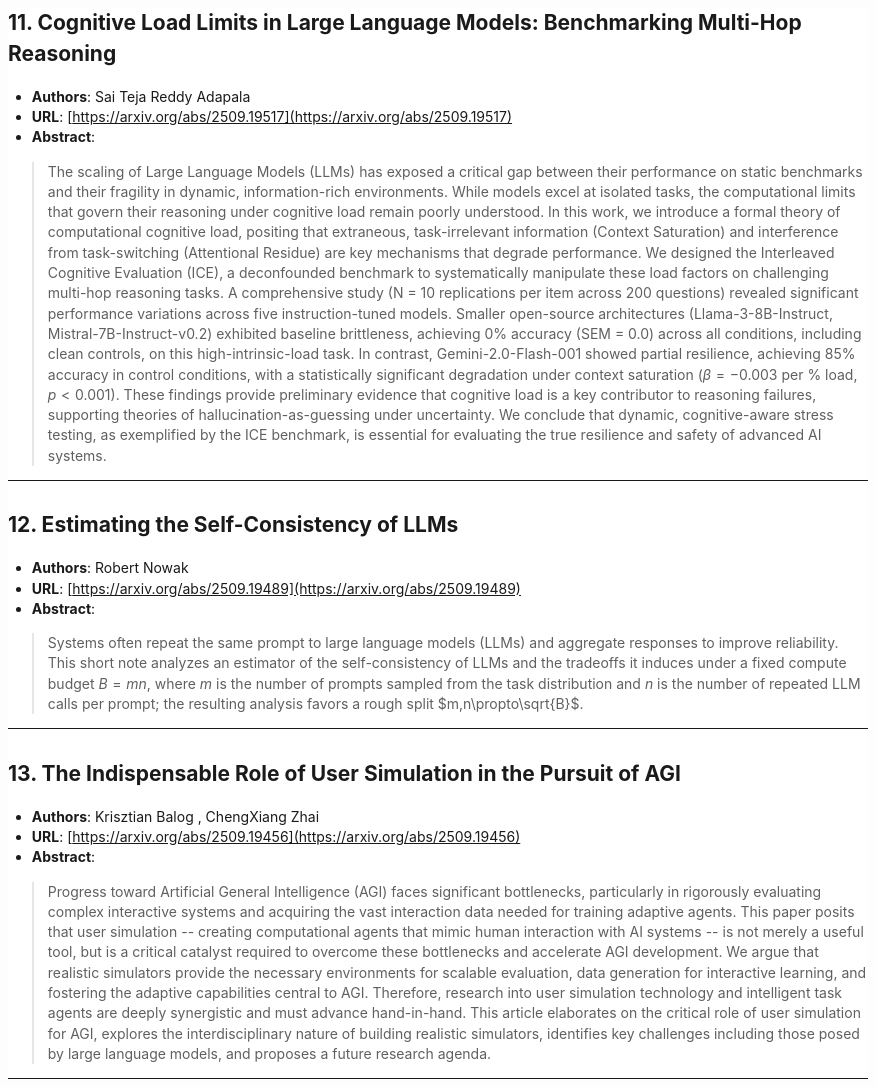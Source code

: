 
## 11. Cognitive Load Limits in Large Language Models: Benchmarking Multi-Hop Reasoning
- **Authors**: Sai Teja Reddy Adapala
- **URL**: [https://arxiv.org/abs/2509.19517](https://arxiv.org/abs/2509.19517)
- **Abstract**:
> The scaling of Large Language Models (LLMs) has exposed a critical gap between their performance on static benchmarks and their fragility in dynamic, information-rich environments. While models excel at isolated tasks, the computational limits that govern their reasoning under cognitive load remain poorly understood. In this work, we introduce a formal theory of computational cognitive load, positing that extraneous, task-irrelevant information (Context Saturation) and interference from task-switching (Attentional Residue) are key mechanisms that degrade performance. We designed the Interleaved Cognitive Evaluation (ICE), a deconfounded benchmark to systematically manipulate these load factors on challenging multi-hop reasoning tasks. A comprehensive study (N = 10 replications per item across 200 questions) revealed significant performance variations across five instruction-tuned models. Smaller open-source architectures (Llama-3-8B-Instruct, Mistral-7B-Instruct-v0.2) exhibited baseline brittleness, achieving 0% accuracy (SEM = 0.0) across all conditions, including clean controls, on this high-intrinsic-load task. In contrast, Gemini-2.0-Flash-001 showed partial resilience, achieving 85% accuracy in control conditions, with a statistically significant degradation under context saturation ($\beta = -0.003$ per % load, $p < 0.001$). These findings provide preliminary evidence that cognitive load is a key contributor to reasoning failures, supporting theories of hallucination-as-guessing under uncertainty. We conclude that dynamic, cognitive-aware stress testing, as exemplified by the ICE benchmark, is essential for evaluating the true resilience and safety of advanced AI systems.

---

## 12. Estimating the Self-Consistency of LLMs
- **Authors**: Robert Nowak
- **URL**: [https://arxiv.org/abs/2509.19489](https://arxiv.org/abs/2509.19489)
- **Abstract**:
> Systems often repeat the same prompt to large language models (LLMs) and aggregate responses to improve reliability. This short note analyzes an estimator of the self-consistency of LLMs and the tradeoffs it induces under a fixed compute budget $B=mn$, where $m$ is the number of prompts sampled from the task distribution and $n$ is the number of repeated LLM calls per prompt; the resulting analysis favors a rough split $m,n\propto\sqrt{B}$.

---

## 13. The Indispensable Role of User Simulation in the Pursuit of AGI
- **Authors**: Krisztian Balog , ChengXiang Zhai
- **URL**: [https://arxiv.org/abs/2509.19456](https://arxiv.org/abs/2509.19456)
- **Abstract**:
> Progress toward Artificial General Intelligence (AGI) faces significant bottlenecks, particularly in rigorously evaluating complex interactive systems and acquiring the vast interaction data needed for training adaptive agents. This paper posits that user simulation -- creating computational agents that mimic human interaction with AI systems -- is not merely a useful tool, but is a critical catalyst required to overcome these bottlenecks and accelerate AGI development. We argue that realistic simulators provide the necessary environments for scalable evaluation, data generation for interactive learning, and fostering the adaptive capabilities central to AGI. Therefore, research into user simulation technology and intelligent task agents are deeply synergistic and must advance hand-in-hand. This article elaborates on the critical role of user simulation for AGI, explores the interdisciplinary nature of building realistic simulators, identifies key challenges including those posed by large language models, and proposes a future research agenda.

---